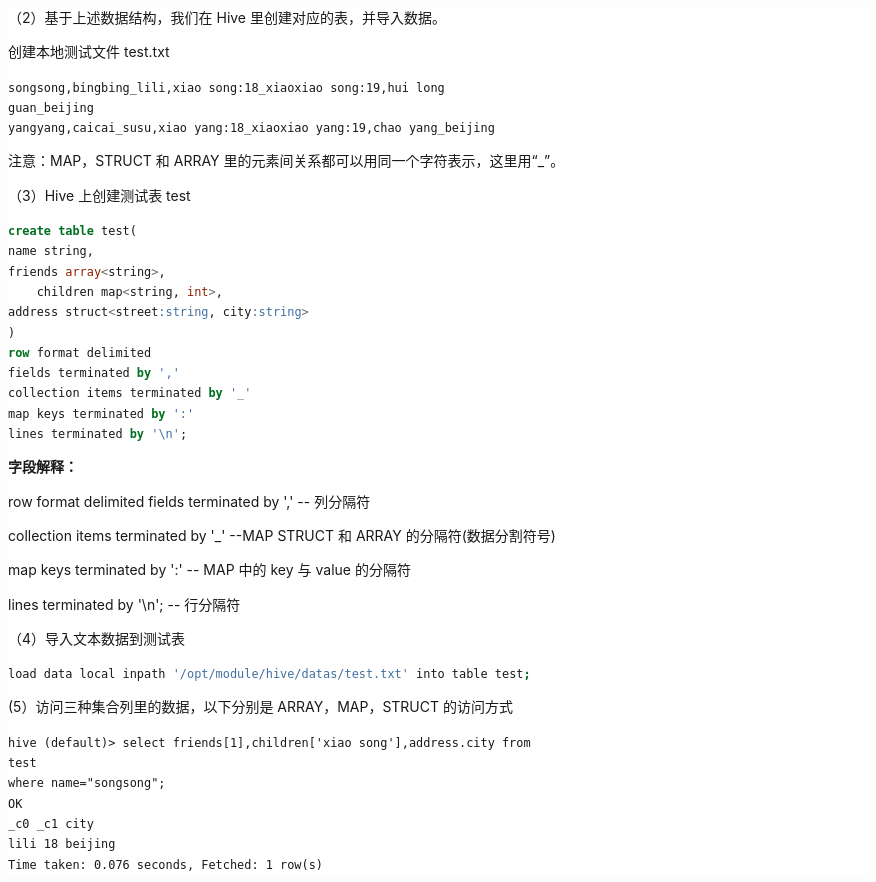 （2）基于上述数据结构，我们在 Hive 里创建对应的表，并导入数据。

创建本地测试文件 test.txt

```sh
songsong,bingbing_lili,xiao song:18_xiaoxiao song:19,hui long
guan_beijing
yangyang,caicai_susu,xiao yang:18_xiaoxiao yang:19,chao yang_beijing
```

注意：MAP，STRUCT 和 ARRAY 里的元素间关系都可以用同一个字符表示，这里用“_”。

（3）Hive 上创建测试表 test

```sql
create table test(
name string,
friends array<string>,
    children map<string, int>,
address struct<street:string, city:string>
)
row format delimited 
fields terminated by ','
collection items terminated by '_'
map keys terminated by ':'
lines terminated by '\n';
```

**字段解释：** 

row format delimited fields terminated by ',' -- 列分隔符

collection items terminated by '_' --MAP STRUCT 和 ARRAY 的分隔符(数据分割符号) 

map keys terminated by ':' -- MAP 中的 key 与 value 的分隔符 

lines terminated by '\n'; -- 行分隔符



（4）导入文本数据到测试表

```sh
load data local inpath '/opt/module/hive/datas/test.txt' into table test; 
```



 (5）访问三种集合列里的数据，以下分别是 ARRAY，MAP，STRUCT 的访问方式

```properties
hive (default)> select friends[1],children['xiao song'],address.city from
test
where name="songsong";
OK
_c0 _c1 city
lili 18 beijing
Time taken: 0.076 seconds, Fetched: 1 row(s)
```


